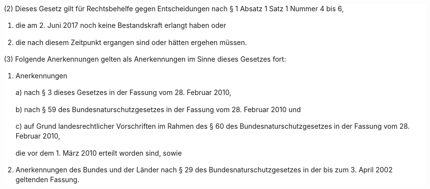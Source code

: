 (2) Dieses Gesetz gilt für Rechtsbehelfe gegen Entscheidungen nach § 1
Absatz 1 Satz 1 Nummer 4 bis 6,

1.  die am 2. Juni 2017 noch keine Bestandskraft erlangt haben oder


2.  die nach diesem Zeitpunkt ergangen sind oder hätten ergehen müssen.




(3) Folgende Anerkennungen gelten als Anerkennungen im Sinne dieses
Gesetzes fort:

1.  Anerkennungen

    a)  nach § 3 dieses Gesetzes in der Fassung vom 28. Februar 2010,


    b)  nach § 59 des Bundesnaturschutzgesetzes in der Fassung vom 28. Februar
        2010 und


    c)  auf Grund landesrechtlicher Vorschriften im Rahmen des § 60 des
        Bundesnaturschutzgesetzes in der Fassung vom 28. Februar 2010,



    die vor dem 1. März 2010 erteilt worden sind, sowie


2.  Anerkennungen des Bundes und der Länder nach § 29 des
    Bundesnaturschutzgesetzes in der bis zum 3. April 2002 geltenden
    Fassung.




